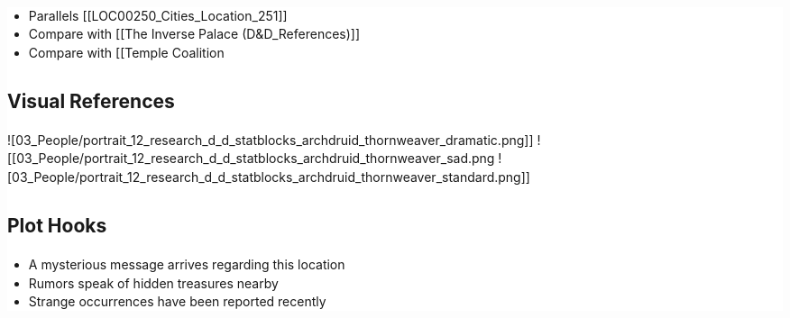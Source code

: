 - Parallels [[LOC00250_Cities_Location_251]]
- Compare with [[The Inverse Palace (D&D_References)]]
- Compare with [[Temple Coalition

## Visual References
![03_People/portrait_12_research_d_d_statblocks_archdruid_thornweaver_dramatic.png]]
![[03_People/portrait_12_research_d_d_statblocks_archdruid_thornweaver_sad.png
![03_People/portrait_12_research_d_d_statblocks_archdruid_thornweaver_standard.png]]

## Plot Hooks
- A mysterious message arrives regarding this location
- Rumors speak of hidden treasures nearby
- Strange occurrences have been reported recently
